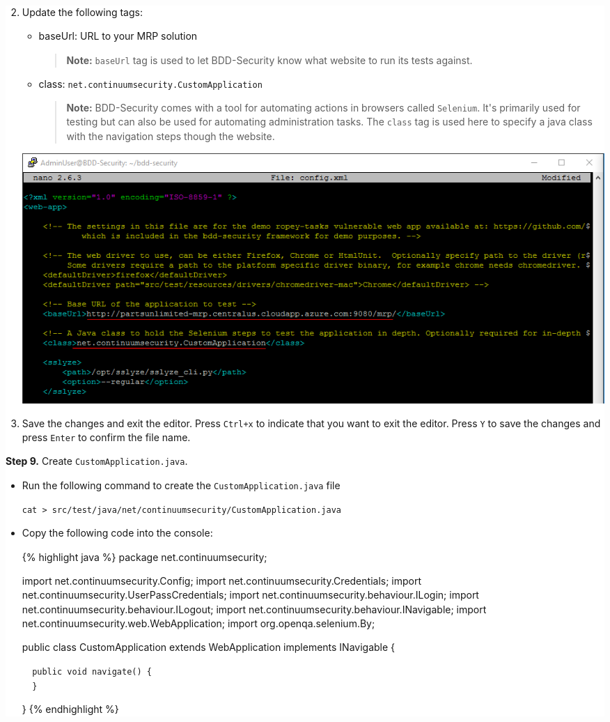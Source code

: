 2. Update the following tags:

    * baseUrl: URL to your MRP solution

        > **Note:** `baseUrl` tag is used to let BDD-Security know what website to run its tests against.

    * class: `net.continuumsecurity.CustomApplication`

        > **Note:** BDD-Security comes with a tool for automating actions in browsers called `Selenium`. It's primarily used for testing but can also be used for automating administration tasks. The `class` tag is used here to specify a java class with the navigation steps though the website.

    ![](../assets/bdd/8.png)

3. Save the changes and exit the editor. Press `Ctrl+x` to indicate that you want to exit the editor. Press `Y` to save the changes and press `Enter` to confirm the file name.


**Step 9.** Create `CustomApplication.java`.

 - Run the following command to create the `CustomApplication.java` file

    `cat > src/test/java/net/continuumsecurity/CustomApplication.java`

- Copy the following code into the console:

    {% highlight java %}
    package net.continuumsecurity;

    import net.continuumsecurity.Config;
    import net.continuumsecurity.Credentials;
    import net.continuumsecurity.UserPassCredentials;
    import net.continuumsecurity.behaviour.ILogin;
    import net.continuumsecurity.behaviour.ILogout;
    import net.continuumsecurity.behaviour.INavigable;
    import net.continuumsecurity.web.WebApplication;
    import org.openqa.selenium.By;

    public class CustomApplication extends WebApplication implements INavigable {

        public void navigate() {
        }
    }
    {% endhighlight %}
